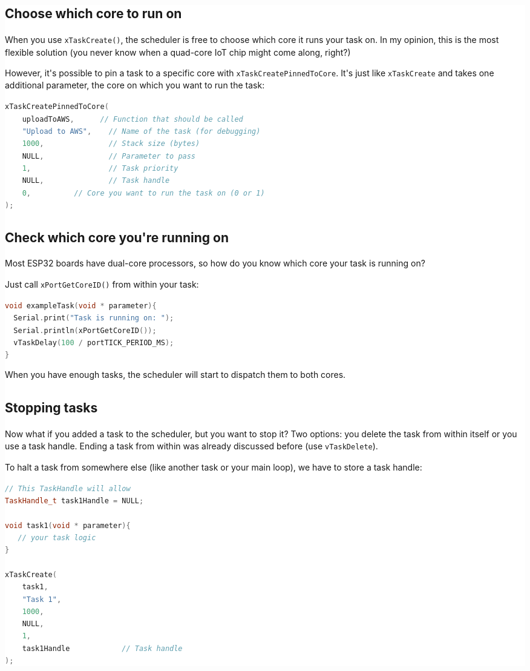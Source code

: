 ## Choose which core to run on
When you use `xTaskCreate()`, the scheduler is free to choose which core it runs your task on. In my opinion, this is the most flexible solution (you never know when a quad-core IoT chip might come along, right?)

However, it's possible to pin a task to a specific core with `xTaskCreatePinnedToCore`. It's just like `xTaskCreate` and takes one additional parameter, the core on which you want to run the task:

```cpp
xTaskCreatePinnedToCore(
    uploadToAWS,      // Function that should be called
    "Upload to AWS",    // Name of the task (for debugging)
    1000,               // Stack size (bytes)
    NULL,               // Parameter to pass
    1,                  // Task priority
    NULL,               // Task handle
    0,          // Core you want to run the task on (0 or 1)
);
```

## Check which core you're running on
Most ESP32 boards have dual-core processors, so how do you know which core your task is running on? 

Just call `xPortGetCoreID()` from within your task:

```cpp
void exampleTask(void * parameter){
  Serial.print("Task is running on: ");
  Serial.println(xPortGetCoreID());
  vTaskDelay(100 / portTICK_PERIOD_MS);
}
```

When you have enough tasks, the scheduler will start to dispatch them to both cores.

## Stopping tasks
Now what if you added a task to the scheduler, but you want to stop it? Two options: you delete the task from within itself or you use a task handle. Ending a task from within was already discussed before (use `vTaskDelete`).

To halt a task from somewhere else (like another task or your main loop), we have to store a task handle:

```cpp
// This TaskHandle will allow 
TaskHandle_t task1Handle = NULL;

void task1(void * parameter){
   // your task logic
}

xTaskCreate(
    task1,
    "Task 1",
    1000,
    NULL,
    1,
    task1Handle            // Task handle
);
```
